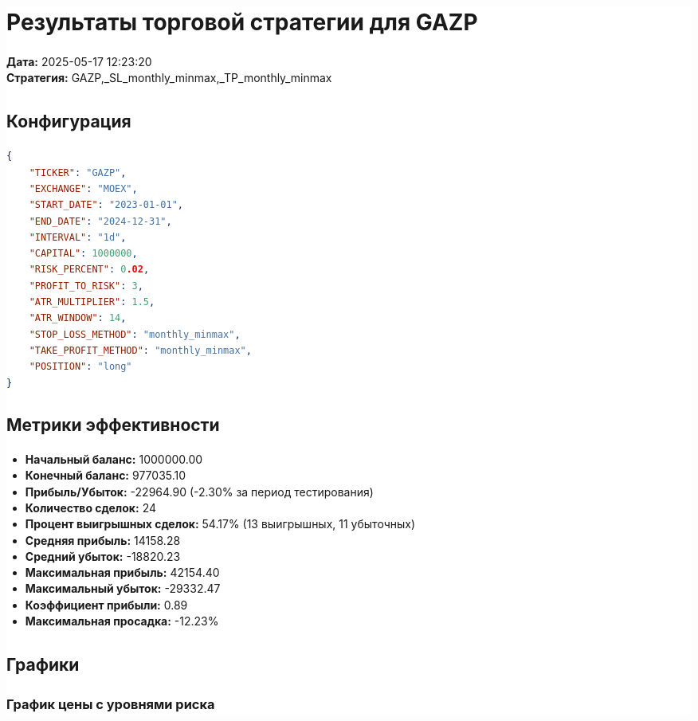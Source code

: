 # Результаты торговой стратегии для GAZP

**Дата:** 2025-05-17 12:23:20  
**Стратегия:** GAZP,_SL_monthly_minmax,_TP_monthly_minmax

## Конфигурация

```json
{
    "TICKER": "GAZP",
    "EXCHANGE": "MOEX",
    "START_DATE": "2023-01-01",
    "END_DATE": "2024-12-31",
    "INTERVAL": "1d",
    "CAPITAL": 1000000,
    "RISK_PERCENT": 0.02,
    "PROFIT_TO_RISK": 3,
    "ATR_MULTIPLIER": 1.5,
    "ATR_WINDOW": 14,
    "STOP_LOSS_METHOD": "monthly_minmax",
    "TAKE_PROFIT_METHOD": "monthly_minmax",
    "POSITION": "long"
}
```

## Метрики эффективности

- **Начальный баланс:** 1000000.00
- **Конечный баланс:** 977035.10
- **Прибыль/Убыток:** -22964.90 (-2.30% за период тестирования)
- **Количество сделок:** 24
- **Процент выигрышных сделок:** 54.17% (13 выигрышных, 11 убыточных)
- **Средняя прибыль:** 14158.28
- **Средний убыток:** -18820.23
- **Максимальная прибыль:** 42154.40
- **Максимальный убыток:** -29332.47
- **Коэффициент прибыли:** 0.89
- **Максимальная просадка:** -12.23%

## Графики

### График цены с уровнями риска
